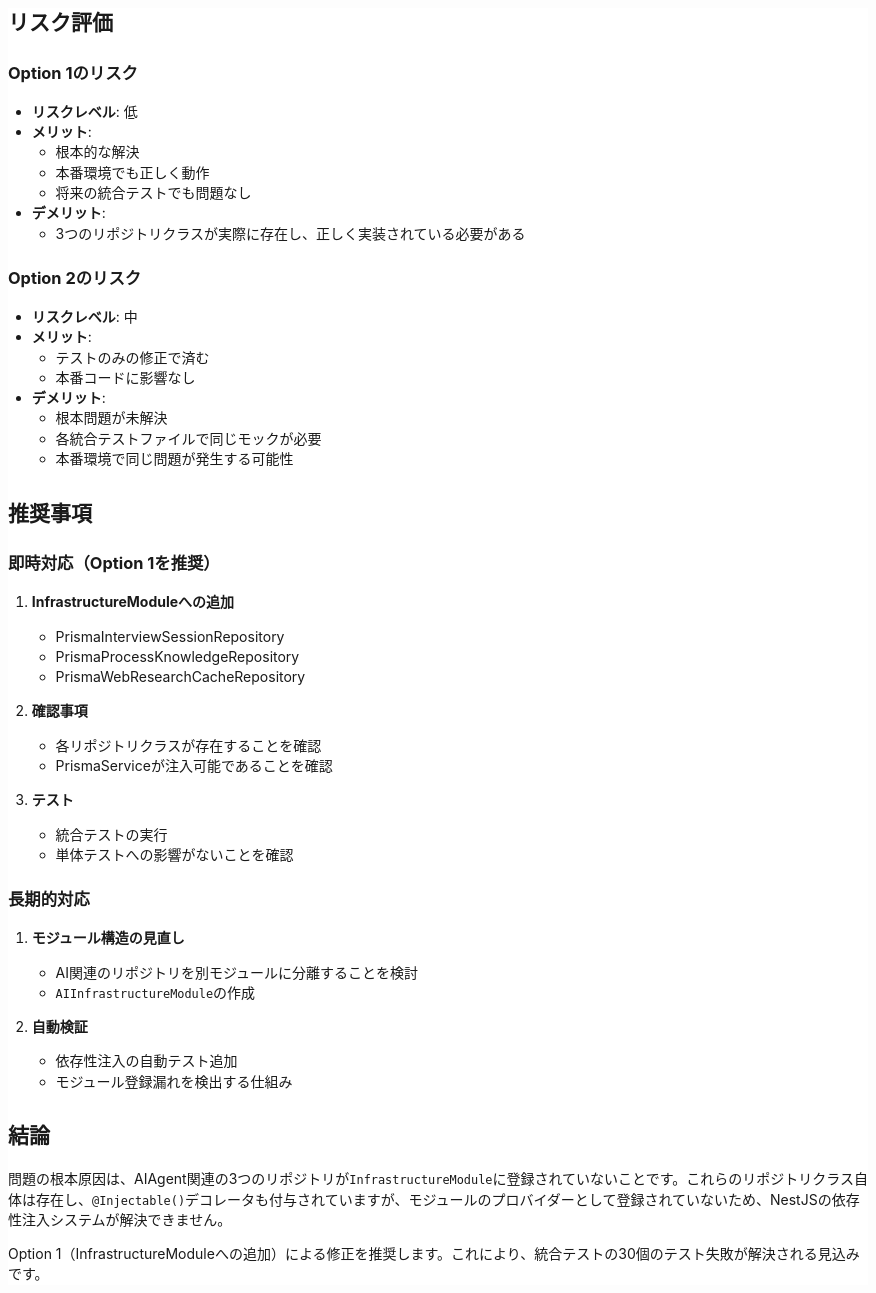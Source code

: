 ## リスク評価

### Option 1のリスク
- **リスクレベル**: 低
- **メリット**: 
  - 根本的な解決
  - 本番環境でも正しく動作
  - 将来の統合テストでも問題なし
- **デメリット**:
  - 3つのリポジトリクラスが実際に存在し、正しく実装されている必要がある

### Option 2のリスク
- **リスクレベル**: 中
- **メリット**:
  - テストのみの修正で済む
  - 本番コードに影響なし
- **デメリット**:
  - 根本問題が未解決
  - 各統合テストファイルで同じモックが必要
  - 本番環境で同じ問題が発生する可能性

## 推奨事項

### 即時対応（Option 1を推奨）

1. **InfrastructureModuleへの追加**
   - PrismaInterviewSessionRepository
   - PrismaProcessKnowledgeRepository  
   - PrismaWebResearchCacheRepository

2. **確認事項**
   - 各リポジトリクラスが存在することを確認
   - PrismaServiceが注入可能であることを確認

3. **テスト**
   - 統合テストの実行
   - 単体テストへの影響がないことを確認

### 長期的対応

1. **モジュール構造の見直し**
   - AI関連のリポジトリを別モジュールに分離することを検討
   - `AIInfrastructureModule`の作成

2. **自動検証**
   - 依存性注入の自動テスト追加
   - モジュール登録漏れを検出する仕組み

## 結論

問題の根本原因は、AIAgent関連の3つのリポジトリが`InfrastructureModule`に登録されていないことです。これらのリポジトリクラス自体は存在し、`@Injectable()`デコレータも付与されていますが、モジュールのプロバイダーとして登録されていないため、NestJSの依存性注入システムが解決できません。

Option 1（InfrastructureModuleへの追加）による修正を推奨します。これにより、統合テストの30個のテスト失敗が解決される見込みです。